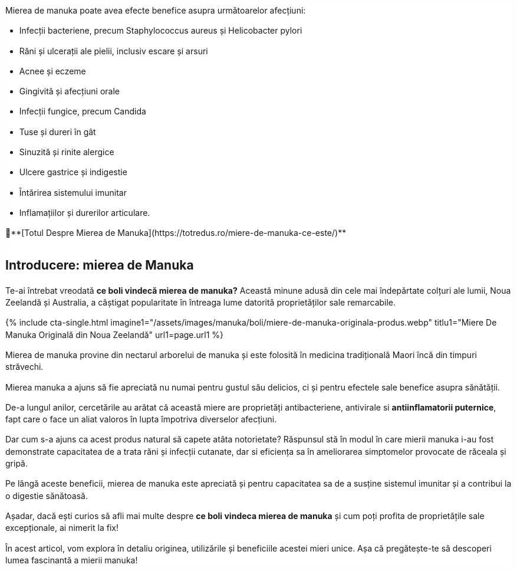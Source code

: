 Mierea de manuka poate avea efecte benefice asupra următoarelor afecțiuni:

*   Infecții bacteriene, precum Staphylococcus aureus și Helicobacter pylori

*   Răni și ulcerații ale pielii, inclusiv escare și arsuri

*   Acnee și eczeme

*   Gingivită și afecțiuni orale

*   Infecții fungice, precum Candida

*   Tuse și dureri în gât

*   Sinuzită și rinite alergice

*   Ulcere gastrice și indigestie

*   Întărirea sistemului imunitar

*   Inflamațiilor și durerilor articulare.


<div class="custom-link" markdown="1">
📝**[Totul Despre Mierea de Manuka](https://totredus.ro/miere-de-manuka-ce-este/)**
</div>

## Introducere: mierea de Manuka

<span class="drop-caps">T</span>e-ai întrebat vreodată **ce boli vindecă mierea de manuka?** Această minune adusă din cele mai îndepărtate colțuri ale lumii, Noua Zeelandă și Australia, a câștigat popularitate în întreaga lume datorită proprietăților sale remarcabile. 

{% include cta-single.html 
imagine1="/assets/images/manuka/boli/miere-de-manuka-originala-produs.webp" 
titlu1="Miere De Manuka Originală din Noua Zeelandă"
url1=page.url1 %}

Mierea de manuka provine din nectarul arborelui de manuka și este folosită în medicina tradițională Maori încă din timpuri străvechi.

Mierea manuka a ajuns să fie apreciată nu numai pentru gustul său delicios, ci și pentru efectele sale benefice asupra sănătății. 

De-a lungul anilor, cercetările au arătat că această miere are proprietăți antibacteriene, antivirale si **antiinflamatorii puternice**, fapt care o face un aliat valoros în lupta împotriva diverselor afecțiuni.

Dar cum s-a ajuns ca acest produs natural să capete atâta notorietate? Răspunsul stă în modul în care mierii manuka i-au fost demonstrate capacitatea de a trata răni și infecții cutanate, dar si eficiența sa în ameliorarea simptomelor provocate de răceala și gripă. 

Pe lângă aceste beneficii, mierea de manuka este apreciată și pentru capacitatea sa de a susține sistemul imunitar și a contribui la o digestie sănătoasă.

Așadar, dacă ești curios să afli mai multe despre **ce boli vindeca mierea de manuka** și cum poți profita de proprietățile sale excepționale, ai nimerit la fix!

În acest articol, vom explora în detaliu originea, utilizările și beneficiile acestei mieri unice. Așa că pregătește-te să descoperi lumea fascinantă a mierii manuka!
